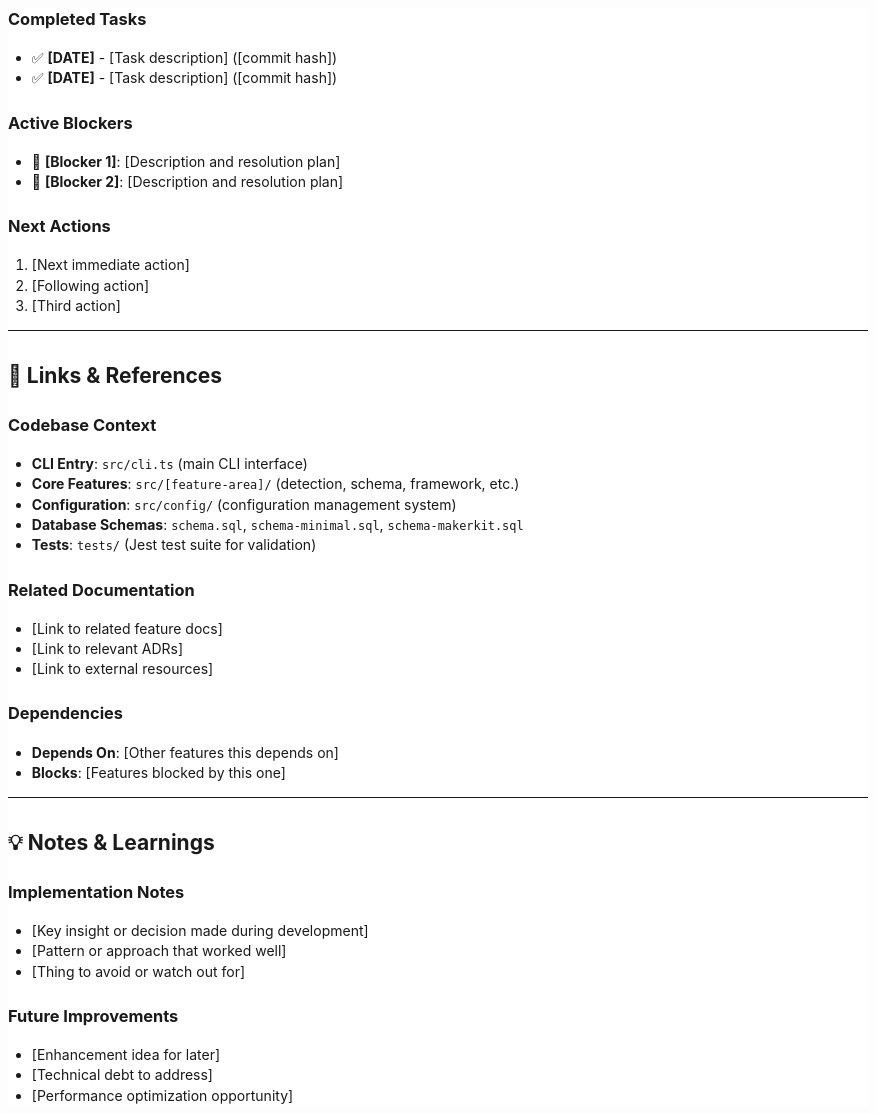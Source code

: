 ### **Completed Tasks**
- ✅ **[DATE]** - [Task description] ([commit hash])
- ✅ **[DATE]** - [Task description] ([commit hash])

### **Active Blockers**
- 🚨 **[Blocker 1]**: [Description and resolution plan]
- 🚨 **[Blocker 2]**: [Description and resolution plan]

### **Next Actions**
1. [Next immediate action]
2. [Following action]
3. [Third action]

---

## **🔗 Links & References**

### **Codebase Context**
- **CLI Entry**: `src/cli.ts` (main CLI interface)
- **Core Features**: `src/[feature-area]/` (detection, schema, framework, etc.)
- **Configuration**: `src/config/` (configuration management system)
- **Database Schemas**: `schema.sql`, `schema-minimal.sql`, `schema-makerkit.sql`
- **Tests**: `tests/` (Jest test suite for validation)

### **Related Documentation**
- [Link to related feature docs]
- [Link to relevant ADRs]
- [Link to external resources]

### **Dependencies**
- **Depends On**: [Other features this depends on]
- **Blocks**: [Features blocked by this one]

---

## **💡 Notes & Learnings**

### **Implementation Notes**
- [Key insight or decision made during development]
- [Pattern or approach that worked well]
- [Thing to avoid or watch out for]

### **Future Improvements**
- [Enhancement idea for later]
- [Technical debt to address]
- [Performance optimization opportunity] 